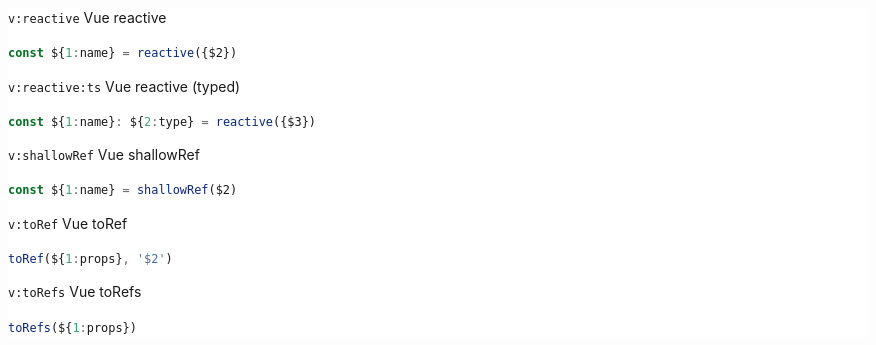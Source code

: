 </td>
</tr>

<tr>
<td><code>v:reactive</code></td>
<td>Vue reactive</td>
<td>

```javascript
const ${1:name} = reactive({$2})
```

</td>
</tr>

<tr>
<td><code>v:reactive:ts</code></td>
<td>Vue reactive (typed)</td>
<td>

```javascript
const ${1:name}: ${2:type} = reactive({$3})
```

</td>
</tr>

<tr>
<td><code>v:shallowRef</code></td>
<td>Vue shallowRef</td>
<td>

```javascript
const ${1:name} = shallowRef($2)
```

</td>
</tr>

<tr>
<td><code>v:toRef</code></td>
<td>Vue toRef</td>
<td>

```javascript
toRef(${1:props}, '$2')
```

</td>
</tr>

<tr>
<td><code>v:toRefs</code></td>
<td>Vue toRefs</td>
<td>

```javascript
toRefs(${1:props})
```
